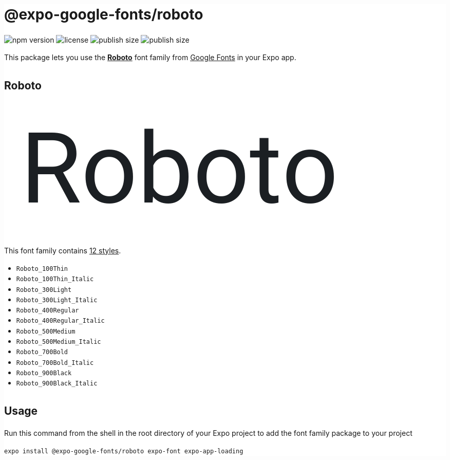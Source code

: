 # @expo-google-fonts/roboto

![npm version](https://flat.badgen.net/npm/v/@expo-google-fonts/roboto)
![license](https://flat.badgen.net/github/license/expo/google-fonts)
![publish size](https://flat.badgen.net/packagephobia/install/@expo-google-fonts/roboto)
![publish size](https://flat.badgen.net/packagephobia/publish/@expo-google-fonts/roboto)

This package lets you use the [**Roboto**](https://fonts.google.com/specimen/Roboto) font family from [Google Fonts](https://fonts.google.com/) in your Expo app.

## Roboto

![Roboto](./font-family.png)

This font family contains [12 styles](#-gallery).

- `Roboto_100Thin`
- `Roboto_100Thin_Italic`
- `Roboto_300Light`
- `Roboto_300Light_Italic`
- `Roboto_400Regular`
- `Roboto_400Regular_Italic`
- `Roboto_500Medium`
- `Roboto_500Medium_Italic`
- `Roboto_700Bold`
- `Roboto_700Bold_Italic`
- `Roboto_900Black`
- `Roboto_900Black_Italic`

## Usage

Run this command from the shell in the root directory of your Expo project to add the font family package to your project
```sh
expo install @expo-google-fonts/roboto expo-font expo-app-loading
```
